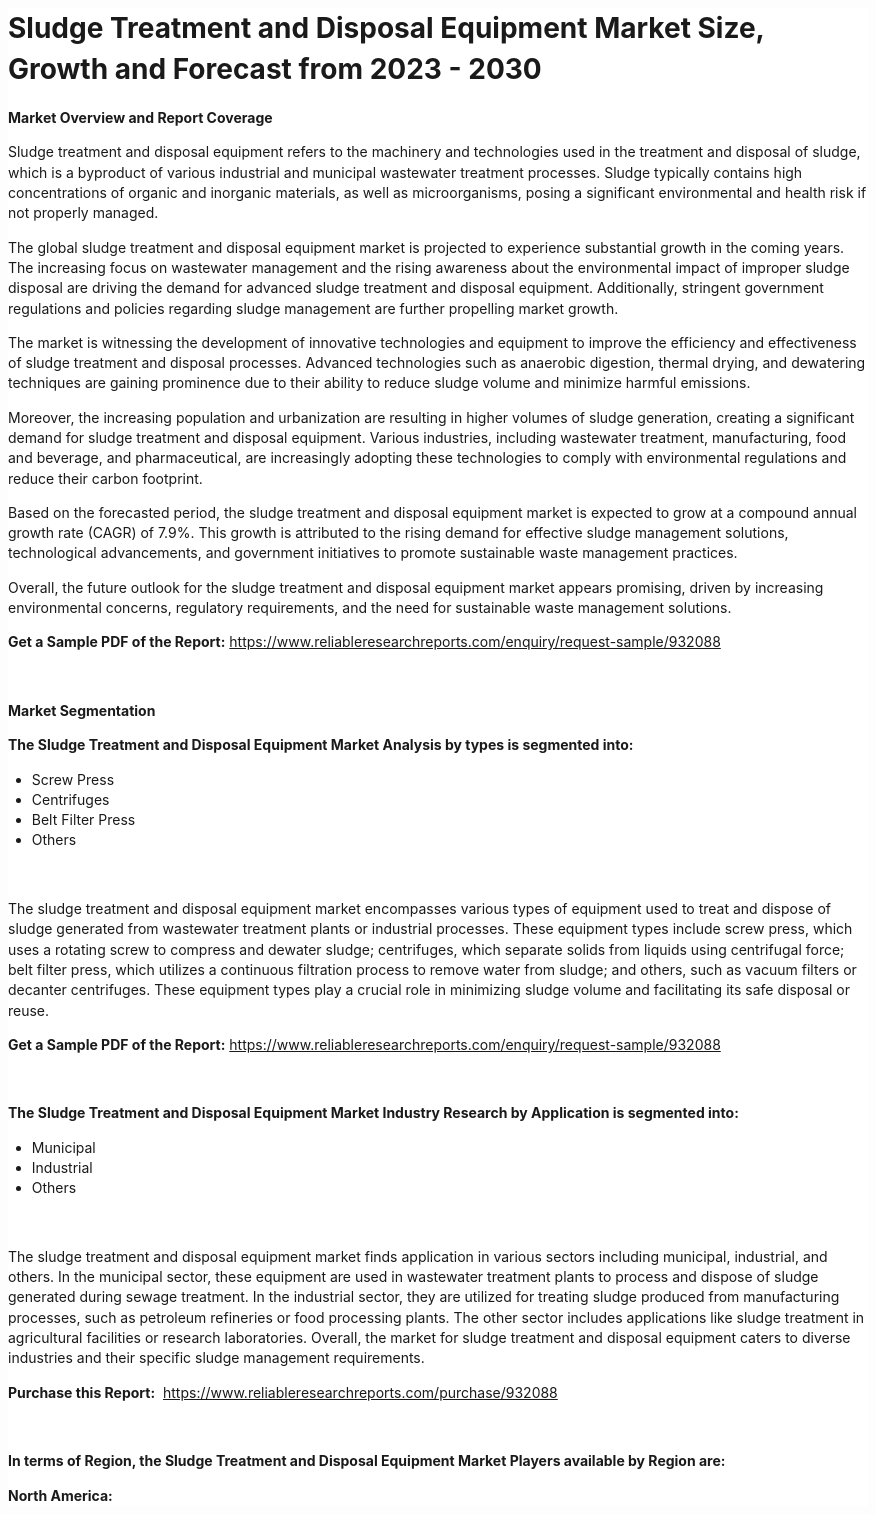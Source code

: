 <p><h1>Sludge Treatment and Disposal Equipment Market Size, Growth and Forecast from 2023 - 2030</h1></p><p><strong>Market Overview and Report Coverage</strong></p>
<p><p>Sludge treatment and disposal equipment refers to the machinery and technologies used in the treatment and disposal of sludge, which is a byproduct of various industrial and municipal wastewater treatment processes. Sludge typically contains high concentrations of organic and inorganic materials, as well as microorganisms, posing a significant environmental and health risk if not properly managed.</p><p>The global sludge treatment and disposal equipment market is projected to experience substantial growth in the coming years. The increasing focus on wastewater management and the rising awareness about the environmental impact of improper sludge disposal are driving the demand for advanced sludge treatment and disposal equipment. Additionally, stringent government regulations and policies regarding sludge management are further propelling market growth.</p><p>The market is witnessing the development of innovative technologies and equipment to improve the efficiency and effectiveness of sludge treatment and disposal processes. Advanced technologies such as anaerobic digestion, thermal drying, and dewatering techniques are gaining prominence due to their ability to reduce sludge volume and minimize harmful emissions.</p><p>Moreover, the increasing population and urbanization are resulting in higher volumes of sludge generation, creating a significant demand for sludge treatment and disposal equipment. Various industries, including wastewater treatment, manufacturing, food and beverage, and pharmaceutical, are increasingly adopting these technologies to comply with environmental regulations and reduce their carbon footprint.</p><p>Based on the forecasted period, the sludge treatment and disposal equipment market is expected to grow at a compound annual growth rate (CAGR) of 7.9%. This growth is attributed to the rising demand for effective sludge management solutions, technological advancements, and government initiatives to promote sustainable waste management practices.</p><p>Overall, the future outlook for the sludge treatment and disposal equipment market appears promising, driven by increasing environmental concerns, regulatory requirements, and the need for sustainable waste management solutions.</p></p>
<p><strong>Get a Sample PDF of the Report:</strong> <a href="https://www.reliableresearchreports.com/enquiry/request-sample/932088">https://www.reliableresearchreports.com/enquiry/request-sample/932088</a></p>
<p>&nbsp;</p>
<p><strong>Market Segmentation</strong></p>
<p><strong>The Sludge Treatment and Disposal Equipment Market Analysis by types is segmented into:</strong></p>
<p><ul><li>Screw Press</li><li>Centrifuges</li><li>Belt Filter Press</li><li>Others</li></ul></p>
<p>&nbsp;</p>
<p><p>The sludge treatment and disposal equipment market encompasses various types of equipment used to treat and dispose of sludge generated from wastewater treatment plants or industrial processes. These equipment types include screw press, which uses a rotating screw to compress and dewater sludge; centrifuges, which separate solids from liquids using centrifugal force; belt filter press, which utilizes a continuous filtration process to remove water from sludge; and others, such as vacuum filters or decanter centrifuges. These equipment types play a crucial role in minimizing sludge volume and facilitating its safe disposal or reuse.</p></p>
<p><strong>Get a Sample PDF of the Report:</strong>&nbsp;<a href="https://www.reliableresearchreports.com/enquiry/request-sample/932088">https://www.reliableresearchreports.com/enquiry/request-sample/932088</a></p>
<p>&nbsp;</p>
<p><strong>The Sludge Treatment and Disposal Equipment Market Industry Research by Application is segmented into:</strong></p>
<p><ul><li>Municipal</li><li>Industrial</li><li>Others</li></ul></p>
<p>&nbsp;</p>
<p><p>The sludge treatment and disposal equipment market finds application in various sectors including municipal, industrial, and others. In the municipal sector, these equipment are used in wastewater treatment plants to process and dispose of sludge generated during sewage treatment. In the industrial sector, they are utilized for treating sludge produced from manufacturing processes, such as petroleum refineries or food processing plants. The other sector includes applications like sludge treatment in agricultural facilities or research laboratories. Overall, the market for sludge treatment and disposal equipment caters to diverse industries and their specific sludge management requirements.</p></p>
<p><strong>Purchase this Report:</strong>&nbsp; <a href="https://www.reliableresearchreports.com/purchase/932088">https://www.reliableresearchreports.com/purchase/932088</a></p>
<p>&nbsp;</p>
<p><strong>In terms of Region, the Sludge Treatment and Disposal Equipment Market Players available by Region are:</strong></p>
<p>
    <p> <strong> North America: </strong>
